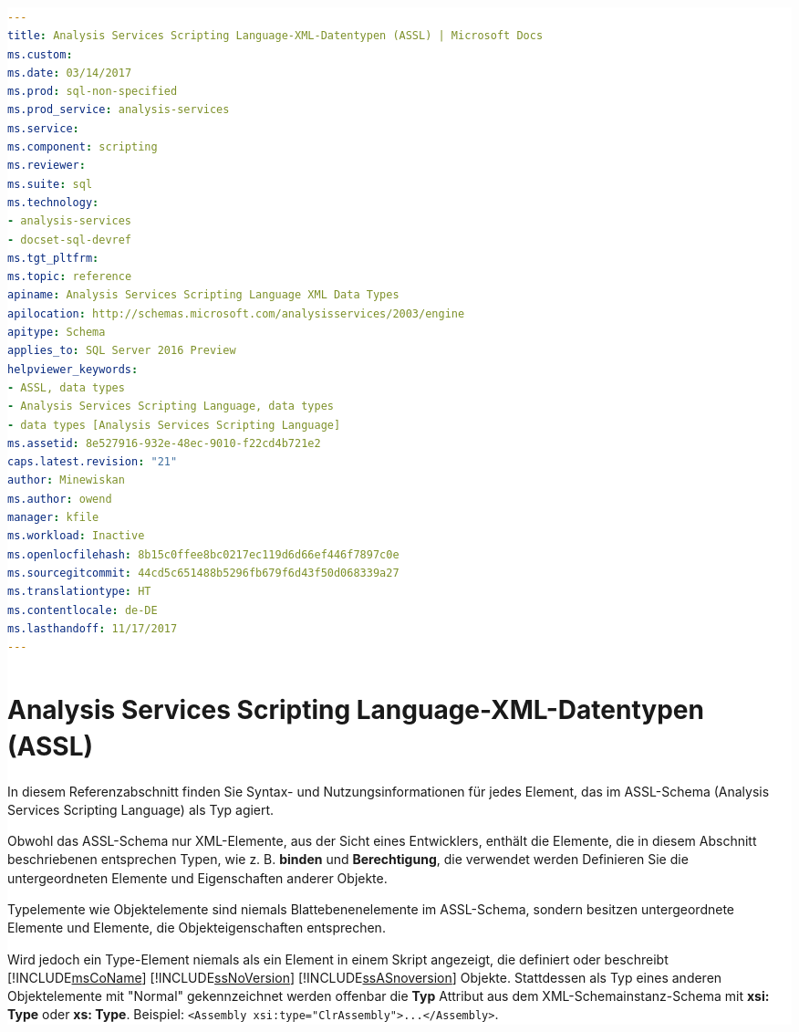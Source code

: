 ```yaml
---
title: Analysis Services Scripting Language-XML-Datentypen (ASSL) | Microsoft Docs
ms.custom: 
ms.date: 03/14/2017
ms.prod: sql-non-specified
ms.prod_service: analysis-services
ms.service: 
ms.component: scripting
ms.reviewer: 
ms.suite: sql
ms.technology:
- analysis-services
- docset-sql-devref
ms.tgt_pltfrm: 
ms.topic: reference
apiname: Analysis Services Scripting Language XML Data Types
apilocation: http://schemas.microsoft.com/analysisservices/2003/engine
apitype: Schema
applies_to: SQL Server 2016 Preview
helpviewer_keywords:
- ASSL, data types
- Analysis Services Scripting Language, data types
- data types [Analysis Services Scripting Language]
ms.assetid: 8e527916-932e-48ec-9010-f22cd4b721e2
caps.latest.revision: "21"
author: Minewiskan
ms.author: owend
manager: kfile
ms.workload: Inactive
ms.openlocfilehash: 8b15c0ffee8bc0217ec119d6d66ef446f7897c0e
ms.sourcegitcommit: 44cd5c651488b5296fb679f6d43f50d068339a27
ms.translationtype: HT
ms.contentlocale: de-DE
ms.lasthandoff: 11/17/2017
---
```

# <a name="analysis-services-scripting-language-xml-data-types-assl"></a>Analysis Services Scripting Language-XML-Datentypen (ASSL)
  In diesem Referenzabschnitt finden Sie Syntax- und Nutzungsinformationen für jedes Element, das im ASSL-Schema (Analysis Services Scripting Language) als Typ agiert.  
  
 Obwohl das ASSL-Schema nur XML-Elemente, aus der Sicht eines Entwicklers, enthält die Elemente, die in diesem Abschnitt beschriebenen entsprechen Typen, wie z. B. **binden** und **Berechtigung**, die verwendet werden Definieren Sie die untergeordneten Elemente und Eigenschaften anderer Objekte.  
  
 Typelemente wie Objektelemente sind niemals Blattebenenelemente im ASSL-Schema, sondern besitzen untergeordnete Elemente und Elemente, die Objekteigenschaften entsprechen.  
  
 Wird jedoch ein Type-Element niemals als ein Element in einem Skript angezeigt, die definiert oder beschreibt [!INCLUDE[msCoName](../../../includes/msconame-md.md)] [!INCLUDE[ssNoVersion](../../../includes/ssnoversion-md.md)] [!INCLUDE[ssASnoversion](../../../includes/ssasnoversion-md.md)] Objekte. Stattdessen als Typ eines anderen Objektelemente mit "Normal" gekennzeichnet werden offenbar die **Typ** Attribut aus dem XML-Schemainstanz-Schema mit **xsi: Type** oder **xs: Type**. Beispiel: `<Assembly xsi:type="ClrAssembly">...</Assembly>`.  
  